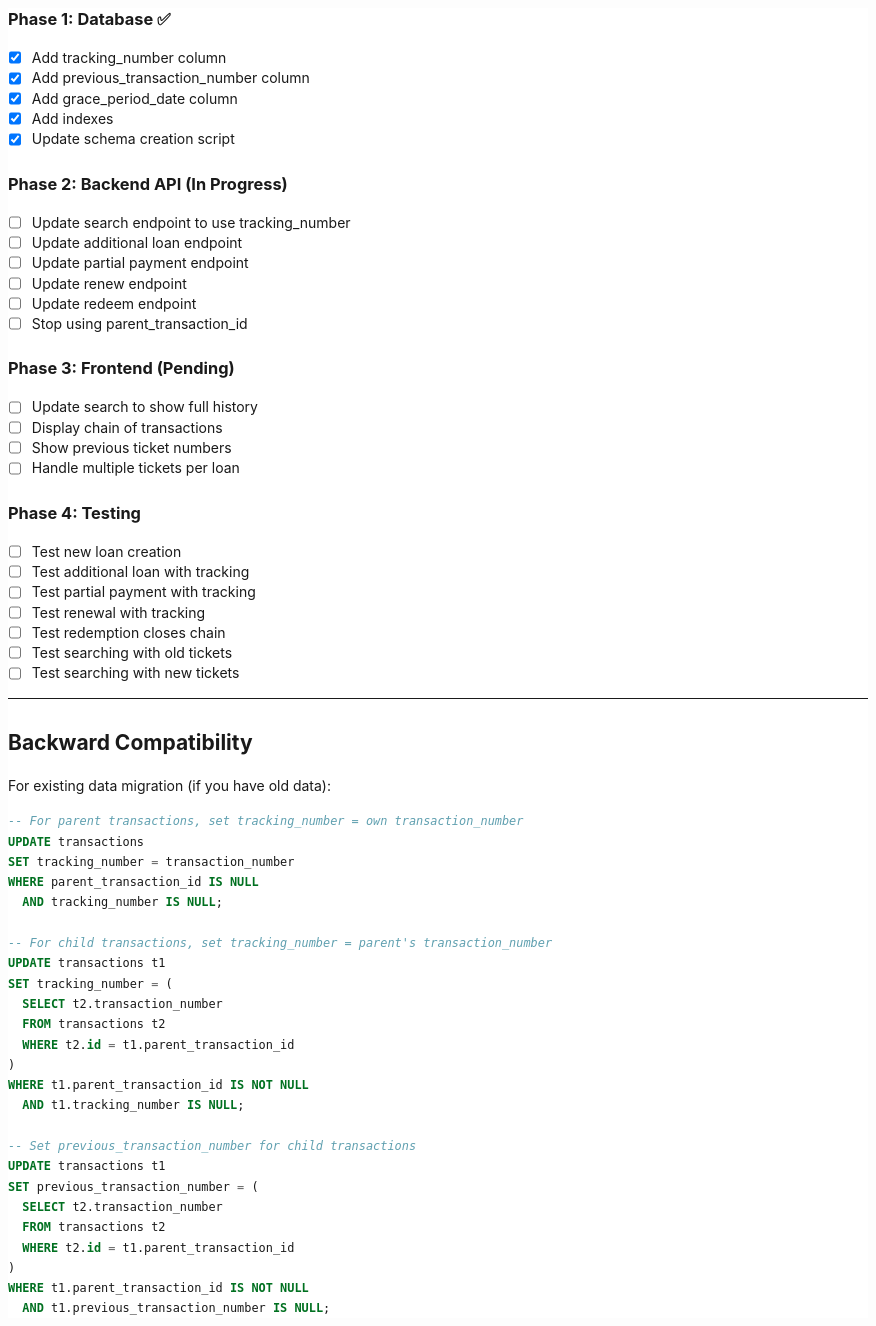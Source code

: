 ### Phase 1: Database ✅
- [x] Add tracking_number column
- [x] Add previous_transaction_number column
- [x] Add grace_period_date column
- [x] Add indexes
- [x] Update schema creation script

### Phase 2: Backend API (In Progress)
- [ ] Update search endpoint to use tracking_number
- [ ] Update additional loan endpoint
- [ ] Update partial payment endpoint
- [ ] Update renew endpoint
- [ ] Update redeem endpoint
- [ ] Stop using parent_transaction_id

### Phase 3: Frontend (Pending)
- [ ] Update search to show full history
- [ ] Display chain of transactions
- [ ] Show previous ticket numbers
- [ ] Handle multiple tickets per loan

### Phase 4: Testing
- [ ] Test new loan creation
- [ ] Test additional loan with tracking
- [ ] Test partial payment with tracking
- [ ] Test renewal with tracking
- [ ] Test redemption closes chain
- [ ] Test searching with old tickets
- [ ] Test searching with new tickets

---

## Backward Compatibility

For existing data migration (if you have old data):

```sql
-- For parent transactions, set tracking_number = own transaction_number
UPDATE transactions 
SET tracking_number = transaction_number 
WHERE parent_transaction_id IS NULL 
  AND tracking_number IS NULL;

-- For child transactions, set tracking_number = parent's transaction_number
UPDATE transactions t1
SET tracking_number = (
  SELECT t2.transaction_number 
  FROM transactions t2 
  WHERE t2.id = t1.parent_transaction_id
)
WHERE t1.parent_transaction_id IS NOT NULL 
  AND t1.tracking_number IS NULL;

-- Set previous_transaction_number for child transactions
UPDATE transactions t1
SET previous_transaction_number = (
  SELECT t2.transaction_number 
  FROM transactions t2 
  WHERE t2.id = t1.parent_transaction_id
)
WHERE t1.parent_transaction_id IS NOT NULL 
  AND t1.previous_transaction_number IS NULL;
```